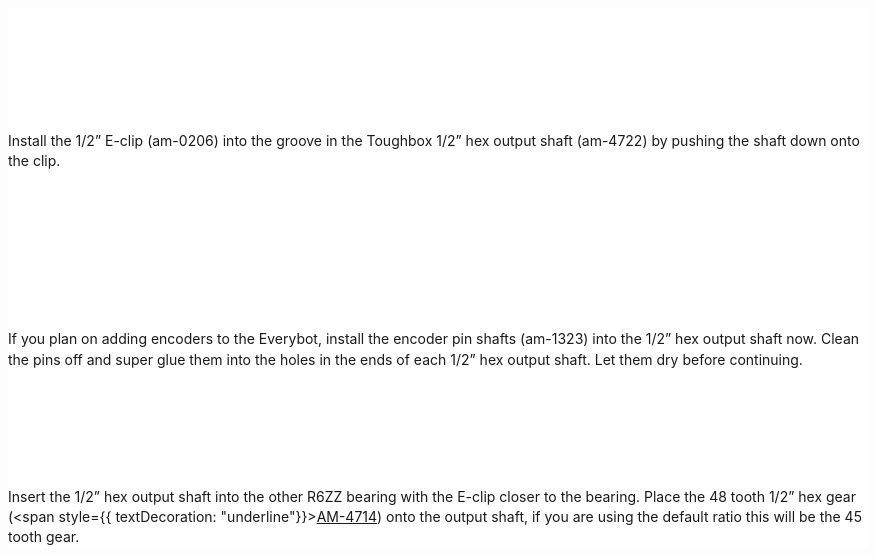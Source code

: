 <p><br /> </p>

<div style={{ textAlign: 'center'}}><div style={{overflow: 'hidden', display: 'inline-block', margin: '0.00px 0.00px'}}><span style={{overflow: 'hidden', display: 'inline-block', margin: '0.00px 0.00px', border: '0.00px solid #000000', transform: 'rotate(0.00rad) translateZ(0px)',  width: '288.00px', height: '273.80px'}}><Image autoLoad={"true"} img={require("/static/media/chassis/p1/image_32.jpg")} style={{ width: '604.43px', height: '273.80px', marginLeft: '-122.58px', marginTop: '-0.00px', transform: 'rotate(0.00rad) translateZ(0px)', maxWidth: "none"}}></Image></span></div><div style={{overflow: 'hidden', display: 'inline-block', margin: '0.00px 0.00px'}}><span style={{overflow: 'hidden', display: 'inline-block', margin: '0.00px 0.00px', border: '0.00px solid #000000', transform: 'rotate(0.00rad) translateZ(0px)',  width: '283.00px', height: '273.77px'}}><Image autoLoad={"true"} img={require("/static/media/chassis/p1/image_33.jpg")} style={{ width: '692.95px', height: '315.94px', marginLeft: '-167.46px', marginTop: '-34.08px', transform: 'rotate(0.00rad) translateZ(0px)', maxWidth: "none"}}></Image></span></div></div>

<p><br /> </p>

Install the 1/2&rdquo; E-clip (am-0206) into the groove in the Toughbox 1/2&rdquo; hex output shaft (am-4722) by pushing the shaft down onto the clip.

<p><br /> </p>

<div style={{ textAlign: 'center'}}><div style={{overflow: 'hidden', display: 'inline-block', margin: '0.00px 0.00px'}}><span style={{overflow: 'hidden', display: 'inline-block', margin: '0.00px 0.00px', border: '0.00px solid #000000', transform: 'rotate(0.00rad) translateZ(0px)',  width: '387.00px', height: '128.40px'}}><Image autoLoad={"true"} img={require("/static/media/chassis/p1/image_34.jpg")} style={{ width: '553.96px', height: '252.62px', marginLeft: '-77.71px', marginTop: '-67.59px', transform: 'rotate(0.00rad) translateZ(0px)', maxWidth: "none"}}></Image></span></div><div style={{overflow: 'hidden', display: 'inline-block', margin: '0.00px 0.00px'}}><span style={{overflow: 'hidden', display: 'inline-block', margin: '0.00px 0.00px', border: '0.00px solid #000000', transform: 'rotate(0.00rad) translateZ(0px)',  width: '162.50px', height: '128.49px'}}><Image autoLoad={"true"} img={require("/static/media/chassis/p1/image_35.jpg")} style={{ width: '453.49px', height: '206.53px', marginLeft: '-86.92px', marginTop: '-23.01px', transform: 'rotate(0.00rad) translateZ(0px)', maxWidth: "none"}}></Image></span></div>&nbsp; </div>

<p><br /> </p>

If you plan on adding encoders to the Everybot, install the encoder pin shafts (am-1323) into the 1/2&rdquo; hex output shaft now. Clean the pins off and super glue them into the holes in the ends of each 1/2&rdquo; hex output shaft. Let them dry before continuing.

<p><br /> </p>

<div style={{ textAlign: 'center'}}><div style={{overflow: 'hidden', display: 'inline-block', margin: '0.00px 0.00px'}}><span style={{overflow: 'hidden', display: 'inline-block', margin: '0.00px 0.00px', border: '0.00px solid #000000', transform: 'rotate(0.00rad) translateZ(0px)',  width: '463.00px', height: '101.40px'}}><Image autoLoad={"true"} img={require("/static/media/chassis/p1/image_36.jpg")} style={{ width: '720.00px', height: '328.76px', marginLeft: '-54.00px', marginTop: '-72.60px', transform: 'rotate(0.00rad) translateZ(0px)', maxWidth: "none"}}></Image></span></div></div>

<p><br /> </p>

Insert the 1/2&rdquo; hex output shaft into the other R6ZZ bearing with the E-clip closer to the bearing. Place the 48 tooth 1/2&rdquo; hex gear (<span style={{ textDecoration: "underline"}}><a class="c8" href="https://www.google.com/url?q=https://www.andymark.com/products/20-dp-gears?via%3DZ2lkOi8vYW5keW1hcmsvV29ya2FyZWE6Ok5hdmlnYXRpb246OlNlYXJjaFJlc3VsdHMvJTdCJTIyYnV0dG9uJTIyJTNBJTIyc2VhcmNoJTIyJTJDJTIycSUyMiUzQSUyMjQ3MTQlMjIlMkMlMjJ1dGY4JTIyJTNBJTIyJUUyJTlDJTkzJTIyJTdE%26quantity%3D1%26Bore%3D1%252F2%2520in%2520Hex%26Material%3DSteel%26Tooth%2520Count%3D48%26Weight%2520Relieved%3DNo&amp;sa=D&amp;source=editors&amp;ust=1736913447545960&amp;usg=AOvVaw1ZQPVVtoTq73Ys0gsGCML1">AM-4714</a></span>) onto the output shaft, if you are using the default ratio this will be the 45 tooth gear.
